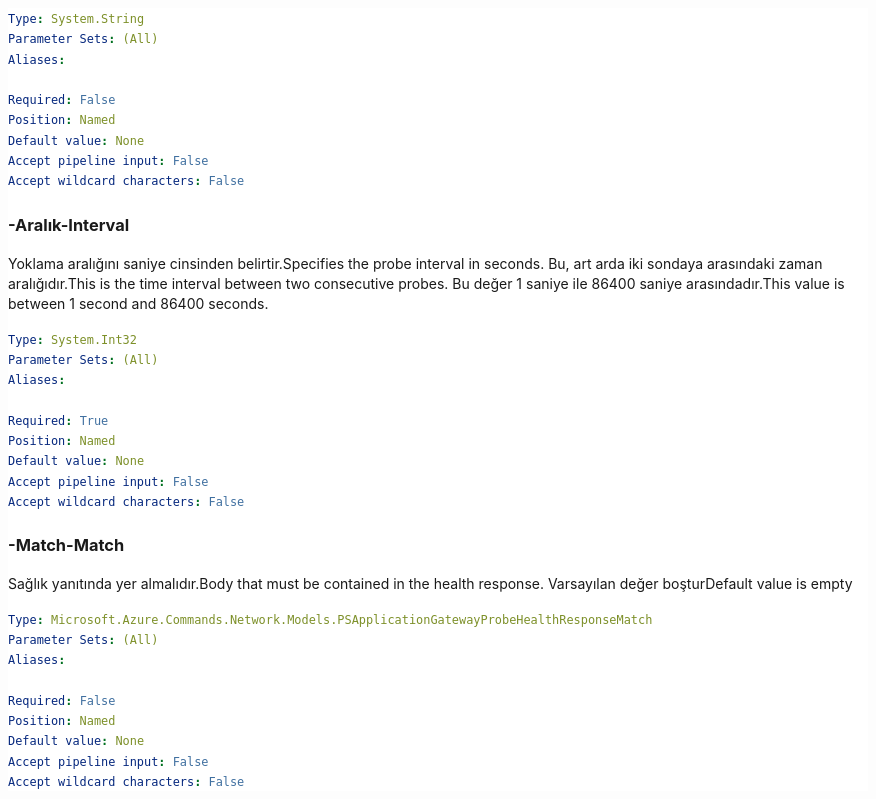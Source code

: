 ```yaml
Type: System.String
Parameter Sets: (All)
Aliases: 

Required: False
Position: Named
Default value: None
Accept pipeline input: False
Accept wildcard characters: False
```

### <span data-ttu-id="94501-116">-Aralık</span><span class="sxs-lookup"><span data-stu-id="94501-116">-Interval</span></span>
<span data-ttu-id="94501-117">Yoklama aralığını saniye cinsinden belirtir.</span><span class="sxs-lookup"><span data-stu-id="94501-117">Specifies the probe interval in seconds.</span></span>
<span data-ttu-id="94501-118">Bu, art arda iki sondaya arasındaki zaman aralığıdır.</span><span class="sxs-lookup"><span data-stu-id="94501-118">This is the time interval between two consecutive probes.</span></span>
<span data-ttu-id="94501-119">Bu değer 1 saniye ile 86400 saniye arasındadır.</span><span class="sxs-lookup"><span data-stu-id="94501-119">This value is between 1 second and 86400 seconds.</span></span>

```yaml
Type: System.Int32
Parameter Sets: (All)
Aliases: 

Required: True
Position: Named
Default value: None
Accept pipeline input: False
Accept wildcard characters: False
```

### <span data-ttu-id="94501-120">-Match</span><span class="sxs-lookup"><span data-stu-id="94501-120">-Match</span></span>
<span data-ttu-id="94501-121">Sağlık yanıtında yer almalıdır.</span><span class="sxs-lookup"><span data-stu-id="94501-121">Body that must be contained in the health response.</span></span>
<span data-ttu-id="94501-122">Varsayılan değer boştur</span><span class="sxs-lookup"><span data-stu-id="94501-122">Default value is empty</span></span>

```yaml
Type: Microsoft.Azure.Commands.Network.Models.PSApplicationGatewayProbeHealthResponseMatch
Parameter Sets: (All)
Aliases: 

Required: False
Position: Named
Default value: None
Accept pipeline input: False
Accept wildcard characters: False
```
